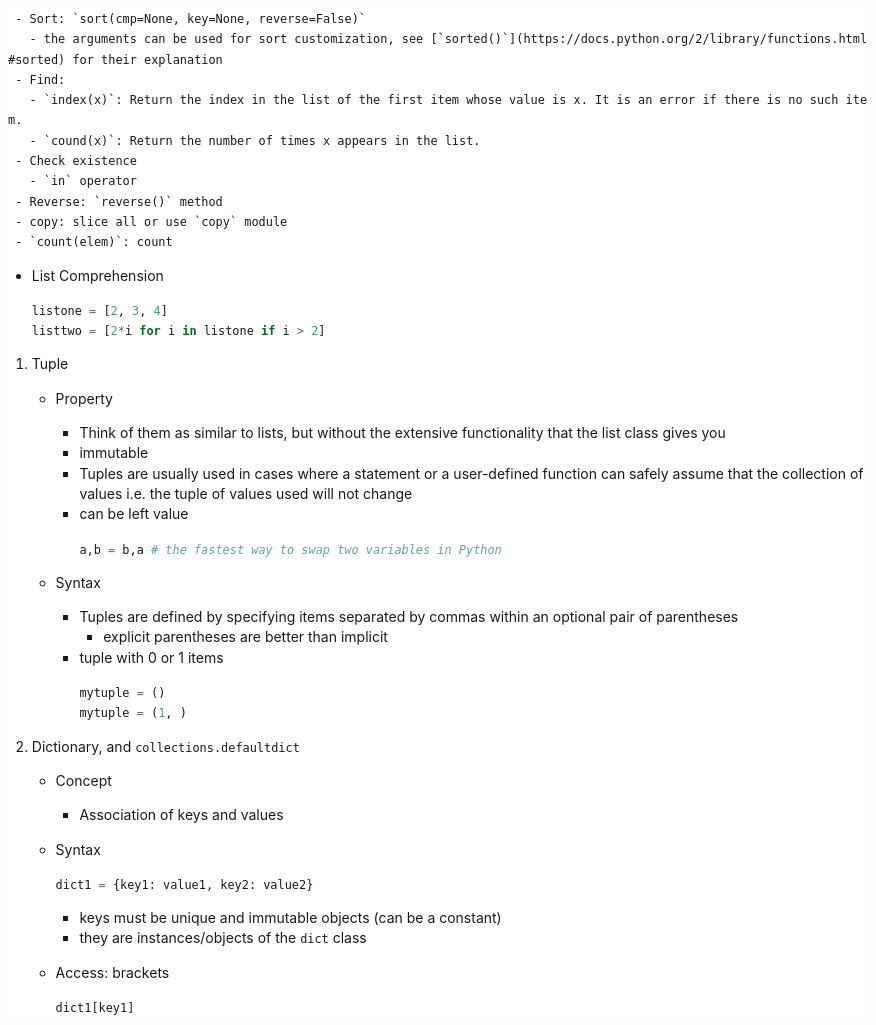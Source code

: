      - Sort: `sort(cmp=None, key=None, reverse=False)`
       - the arguments can be used for sort customization, see [`sorted()`](https://docs.python.org/2/library/functions.html#sorted) for their explanation
     - Find:
       - `index(x)`: Return the index in the list of the first item whose value is x. It is an error if there is no such item.
       - `cound(x)`: Return the number of times x appears in the list.
     - Check existence
       - `in` operator
     - Reverse: `reverse()` method
     - copy: slice all or use `copy` module
     - `count(elem)`: count
   - List Comprehension
     ```python
     listone = [2, 3, 4]
     listtwo = [2*i for i in listone if i > 2]
     ```

1. Tuple
   - Property
     - Think of them as similar to lists, but without the extensive functionality that the list class gives you
     - immutable
     - Tuples are usually used in cases where a statement or a user-defined function can safely assume that the collection of values i.e. the tuple of values used will not change
     - can be left value
       ```python
       a,b = b,a # the fastest way to swap two variables in Python
       ```

   - Syntax
     - Tuples are defined by specifying items separated by commas within an optional pair of parentheses
       - explicit parentheses are better than implicit
     - tuple with 0 or 1 items
       ```python
       mytuple = ()
       mytuple = (1, )
       ```

1. Dictionary, and `collections.defaultdict`
   - Concept
     - Association of keys and values
   - Syntax
     ```python
     dict1 = {key1: value1, key2: value2}
     ```

     - keys must be unique and immutable objects (can be a constant)
     - they are instances/objects of the `dict` class
     <!-- - a key can have ~~multiple values~~: union-find sets -->
   - Access: brackets
     ```python
     dict1[key1]
     ```


[2to3]: https://docs.python.org/2/library/2to3.html
[Six]: http://pythonhosted.org/six/